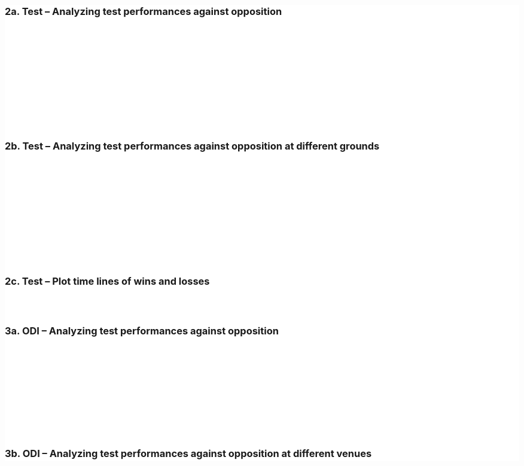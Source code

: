 ### 2a. Test – Analyzing test performances against opposition

```









```

### 2b. Test – Analyzing test performances against opposition at different grounds

```









```

### 2c. Test – Plot time lines of wins and losses

```


```

### 3a. ODI – Analyzing test performances against opposition

```








```

### 3b. ODI – Analyzing test performances against opposition at different venues
